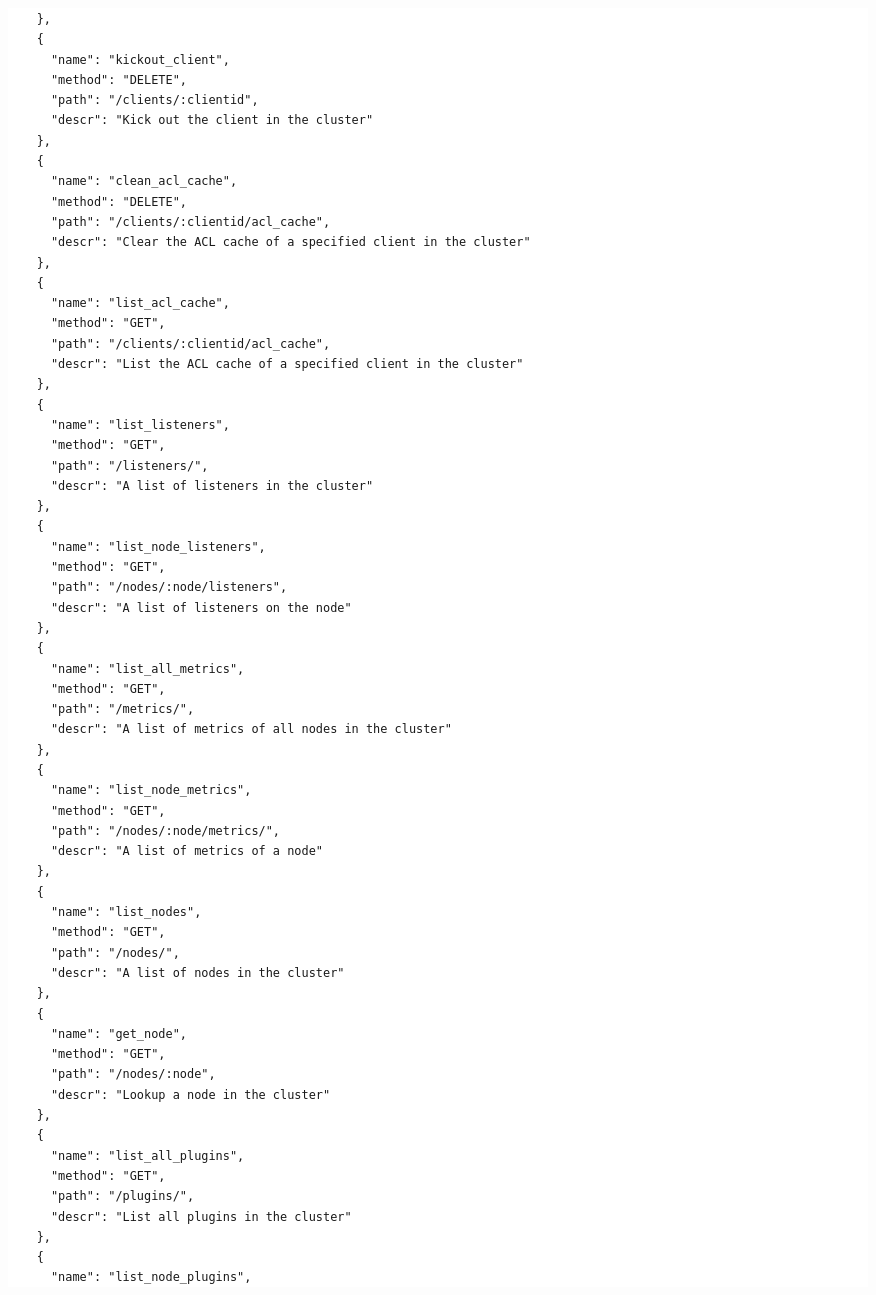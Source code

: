 ``` sourceCode json
    },
    {
      "name": "kickout_client",
      "method": "DELETE",
      "path": "/clients/:clientid",
      "descr": "Kick out the client in the cluster"
    },
    {
      "name": "clean_acl_cache",
      "method": "DELETE",
      "path": "/clients/:clientid/acl_cache",
      "descr": "Clear the ACL cache of a specified client in the cluster"
    },
    {
      "name": "list_acl_cache",
      "method": "GET",
      "path": "/clients/:clientid/acl_cache",
      "descr": "List the ACL cache of a specified client in the cluster"
    },
    {
      "name": "list_listeners",
      "method": "GET",
      "path": "/listeners/",
      "descr": "A list of listeners in the cluster"
    },
    {
      "name": "list_node_listeners",
      "method": "GET",
      "path": "/nodes/:node/listeners",
      "descr": "A list of listeners on the node"
    },
    {
      "name": "list_all_metrics",
      "method": "GET",
      "path": "/metrics/",
      "descr": "A list of metrics of all nodes in the cluster"
    },
    {
      "name": "list_node_metrics",
      "method": "GET",
      "path": "/nodes/:node/metrics/",
      "descr": "A list of metrics of a node"
    },
    {
      "name": "list_nodes",
      "method": "GET",
      "path": "/nodes/",
      "descr": "A list of nodes in the cluster"
    },
    {
      "name": "get_node",
      "method": "GET",
      "path": "/nodes/:node",
      "descr": "Lookup a node in the cluster"
    },
    {
      "name": "list_all_plugins",
      "method": "GET",
      "path": "/plugins/",
      "descr": "List all plugins in the cluster"
    },
    {
      "name": "list_node_plugins",
```